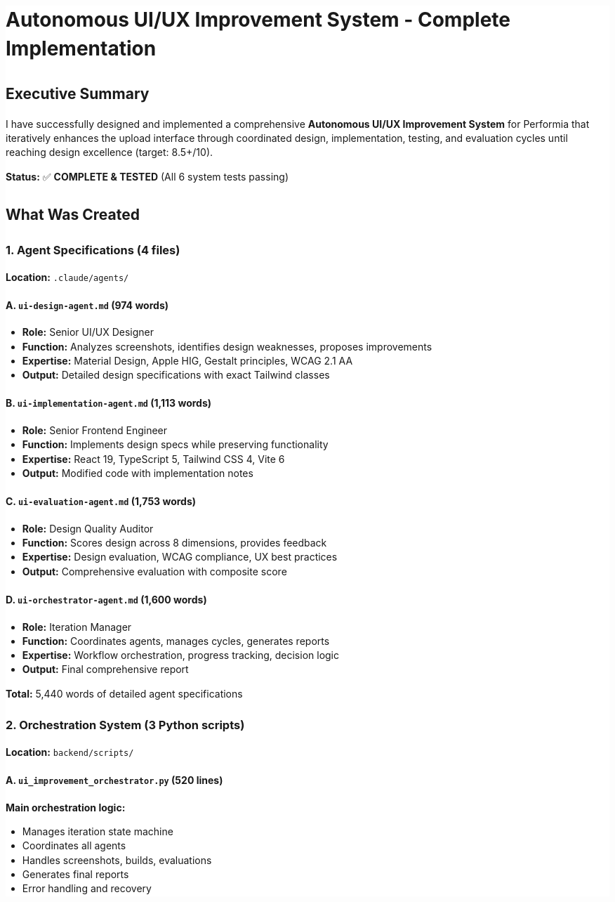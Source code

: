 # Autonomous UI/UX Improvement System - Complete Implementation

## Executive Summary

I have successfully designed and implemented a comprehensive **Autonomous UI/UX Improvement System** for Performia that iteratively enhances the upload interface through coordinated design, implementation, testing, and evaluation cycles until reaching design excellence (target: 8.5+/10).

**Status:** ✅ **COMPLETE & TESTED** (All 6 system tests passing)

## What Was Created

### 1. Agent Specifications (4 files)

**Location:** `.claude/agents/`

#### A. `ui-design-agent.md` (974 words)
- **Role:** Senior UI/UX Designer
- **Function:** Analyzes screenshots, identifies design weaknesses, proposes improvements
- **Expertise:** Material Design, Apple HIG, Gestalt principles, WCAG 2.1 AA
- **Output:** Detailed design specifications with exact Tailwind classes

#### B. `ui-implementation-agent.md` (1,113 words)
- **Role:** Senior Frontend Engineer
- **Function:** Implements design specs while preserving functionality
- **Expertise:** React 19, TypeScript 5, Tailwind CSS 4, Vite 6
- **Output:** Modified code with implementation notes

#### C. `ui-evaluation-agent.md` (1,753 words)
- **Role:** Design Quality Auditor
- **Function:** Scores design across 8 dimensions, provides feedback
- **Expertise:** Design evaluation, WCAG compliance, UX best practices
- **Output:** Comprehensive evaluation with composite score

#### D. `ui-orchestrator-agent.md` (1,600 words)
- **Role:** Iteration Manager
- **Function:** Coordinates agents, manages cycles, generates reports
- **Expertise:** Workflow orchestration, progress tracking, decision logic
- **Output:** Final comprehensive report

**Total:** 5,440 words of detailed agent specifications

### 2. Orchestration System (3 Python scripts)

**Location:** `backend/scripts/`

#### A. `ui_improvement_orchestrator.py` (520 lines)
**Main orchestration logic:**
- Manages iteration state machine
- Coordinates all agents
- Handles screenshots, builds, evaluations
- Generates final reports
- Error handling and recovery
